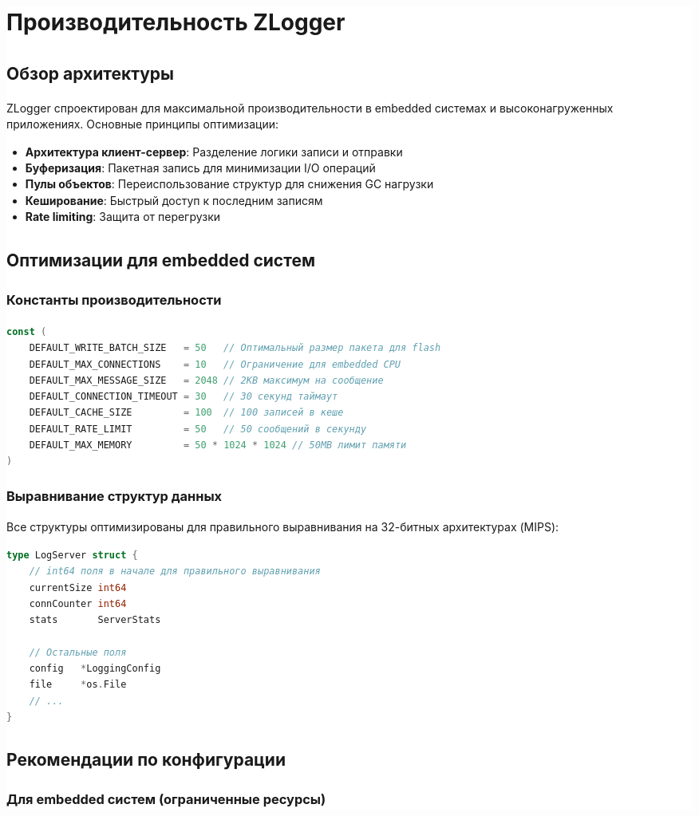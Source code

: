 # Производительность ZLogger

## Обзор архитектуры

ZLogger спроектирован для максимальной производительности в embedded системах и высоконагруженных приложениях. Основные принципы оптимизации:

- **Архитектура клиент-сервер**: Разделение логики записи и отправки
- **Буферизация**: Пакетная запись для минимизации I/O операций
- **Пулы объектов**: Переиспользование структур для снижения GC нагрузки
- **Кеширование**: Быстрый доступ к последним записям
- **Rate limiting**: Защита от перегрузки

## Оптимизации для embedded систем

### Константы производительности

```go
const (
    DEFAULT_WRITE_BATCH_SIZE   = 50   // Оптимальный размер пакета для flash
    DEFAULT_MAX_CONNECTIONS    = 10   // Ограничение для embedded CPU
    DEFAULT_MAX_MESSAGE_SIZE   = 2048 // 2KB максимум на сообщение
    DEFAULT_CONNECTION_TIMEOUT = 30   // 30 секунд таймаут
    DEFAULT_CACHE_SIZE         = 100  // 100 записей в кеше
    DEFAULT_RATE_LIMIT         = 50   // 50 сообщений в секунду
    DEFAULT_MAX_MEMORY         = 50 * 1024 * 1024 // 50MB лимит памяти
)
```

### Выравнивание структур данных

Все структуры оптимизированы для правильного выравнивания на 32-битных архитектурах (MIPS):

```go
type LogServer struct {
    // int64 поля в начале для правильного выравнивания
    currentSize int64
    connCounter int64
    stats       ServerStats
    
    // Остальные поля
    config   *LoggingConfig
    file     *os.File
    // ...
}
```

## Рекомендации по конфигурации

### Для embedded систем (ограниченные ресурсы)
